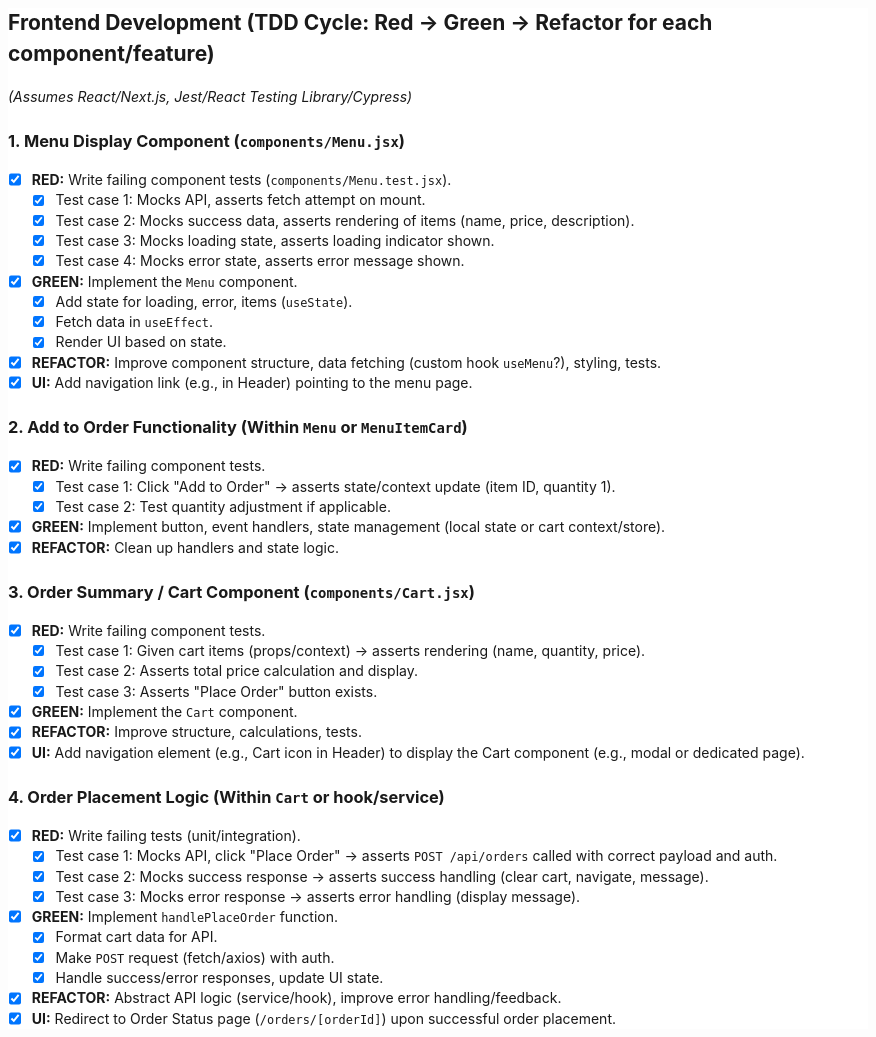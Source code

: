 
## Frontend Development (TDD Cycle: Red -> Green -> Refactor for each component/feature)

*(Assumes React/Next.js, Jest/React Testing Library/Cypress)*

### 1. Menu Display Component (`components/Menu.jsx`)

- [x] **RED:** Write failing component tests (`components/Menu.test.jsx`).
    - [x] Test case 1: Mocks API, asserts fetch attempt on mount.
    - [x] Test case 2: Mocks success data, asserts rendering of items (name, price, description).
    - [x] Test case 3: Mocks loading state, asserts loading indicator shown.
    - [x] Test case 4: Mocks error state, asserts error message shown.
- [x] **GREEN:** Implement the `Menu` component.
    - [x] Add state for loading, error, items (`useState`).
    - [x] Fetch data in `useEffect`.
    - [x] Render UI based on state.
- [x] **REFACTOR:** Improve component structure, data fetching (custom hook `useMenu`?), styling, tests.
- [x] **UI:** Add navigation link (e.g., in Header) pointing to the menu page.

### 2. Add to Order Functionality (Within `Menu` or `MenuItemCard`)

- [x] **RED:** Write failing component tests.
    - [x] Test case 1: Click "Add to Order" -> asserts state/context update (item ID, quantity 1).
    - [x] Test case 2: Test quantity adjustment if applicable.
- [x] **GREEN:** Implement button, event handlers, state management (local state or cart context/store).
- [x] **REFACTOR:** Clean up handlers and state logic.

### 3. Order Summary / Cart Component (`components/Cart.jsx`)

- [x] **RED:** Write failing component tests.
    - [x] Test case 1: Given cart items (props/context) -> asserts rendering (name, quantity, price).
    - [x] Test case 2: Asserts total price calculation and display.
    - [x] Test case 3: Asserts "Place Order" button exists.
- [x] **GREEN:** Implement the `Cart` component.
- [x] **REFACTOR:** Improve structure, calculations, tests.
- [x] **UI:** Add navigation element (e.g., Cart icon in Header) to display the Cart component (e.g., modal or dedicated page).

### 4. Order Placement Logic (Within `Cart` or hook/service)

- [x] **RED:** Write failing tests (unit/integration).
    - [x] Test case 1: Mocks API, click "Place Order" -> asserts `POST /api/orders` called with correct payload and auth.
    - [x] Test case 2: Mocks success response -> asserts success handling (clear cart, navigate, message).
    - [x] Test case 3: Mocks error response -> asserts error handling (display message).
- [x] **GREEN:** Implement `handlePlaceOrder` function.
    - [x] Format cart data for API.
    - [x] Make `POST` request (fetch/axios) with auth.
    - [x] Handle success/error responses, update UI state.
- [x] **REFACTOR:** Abstract API logic (service/hook), improve error handling/feedback.
- [x] **UI:** Redirect to Order Status page (`/orders/[orderId]`) upon successful order placement.
